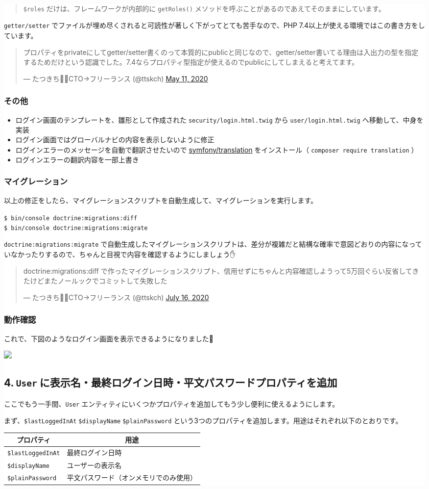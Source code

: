 > `$roles` だけは、フレームワークが内部的に `getRoles()` メソッドを呼ぶことがあるのであえてそのままにしています。

`getter/setter` でファイルが埋め尽くされると可読性が著しく下がってとても苦手なので、PHP 7.4以上が使える環境ではこの書き方をしています。

<blockquote class="twitter-tweet" data-conversation="none"><p lang="ja" dir="ltr">プロパティをprivateにしてgetter/setter書くのって本質的にpublicと同じなので、getter/setter書いてる理由は入出力の型を指定するためだけという認識でした。7.4ならプロパティ型指定が使えるのでpublicにしてしまえると考えてます。</p>&mdash; たつきち👨‍💻CTO→フリーランス (@ttskch) <a href="https://twitter.com/ttskch/status/1259866072141815810?ref_src=twsrc%5Etfw">May 11, 2020</a></blockquote> <script async src="https://platform.twitter.com/widgets.js" charset="utf-8"></script>

### その他

* ログイン画面のテンプレートを、雛形として作成された `security/login.html.twig` から `user/login.html.twig` へ移動して、中身を実装
* ログイン画面ではグローバルナビの内容を表示しないように修正
* ログインエラーのメッセージを自動で翻訳させたいので [symfony/translation](https://symfony.com/doc/current/translation.html) をインストール（ `composer require translation` ）
* ログインエラーの翻訳内容を一部上書き

### マイグレーション

以上の修正をしたら、マイグレーションスクリプトを自動生成して、マイグレーションを実行します。

```bash
$ bin/console doctrine:migrations:diff
$ bin/console doctrine:migrations:migrate
```

`doctrine:migrations:migrate` で自動生成したマイグレーションスクリプトは、差分が複雑だと結構な確率で意図どおりの内容になっていなかったりするので、ちゃんと目視で内容を確認するようにしましょう✋

<blockquote class="twitter-tweet"><p lang="ja" dir="ltr">doctrine:migrations:diff で作ったマイグレーションスクリプト、信用せずにちゃんと内容確認しようって5万回ぐらい反省してきたけどまたノールックでコミットして失敗した</p>&mdash; たつきち👨‍💻CTO→フリーランス (@ttskch) <a href="https://twitter.com/ttskch/status/1283671406488608768?ref_src=twsrc%5Etfw">July 16, 2020</a></blockquote> <script async src="https://platform.twitter.com/widgets.js" charset="utf-8"></script>

### 動作確認

これで、下図のようなログイン画面を表示できるようになりました🙌

![](https://tva1.sinaimg.cn/large/0081Kckwgy1gksa8yvqz1j31tb0u0n0h.jpg)

## 4. `User` に表示名・最終ログイン日時・平文パスワードプロパティを追加

ここでもう一手間、`User` エンティティにいくつかプロパティを追加してもう少し便利に使えるようにします。

まず、`$lastLoggedInAt` `$displayName` `$plainPassword` という3つのプロパティを追加します。用途はそれぞれ以下のとおりです。

| プロパティ | 用途 |
| --- | --- |
| `$lastLoggedInAt` | 最終ログイン日時 |
| `$displayName` | ユーザーの表示名 |
| `$plainPassword` | 平文パスワード（オンメモリでのみ使用） |
